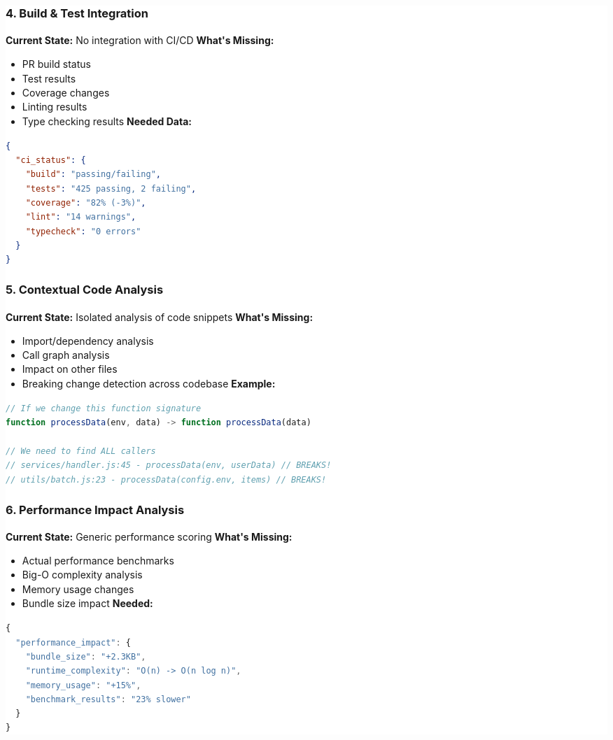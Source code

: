 ### 4. **Build & Test Integration**
**Current State:** No integration with CI/CD
**What's Missing:**
- PR build status
- Test results
- Coverage changes
- Linting results
- Type checking results
**Needed Data:**
```json
{
  "ci_status": {
    "build": "passing/failing",
    "tests": "425 passing, 2 failing",
    "coverage": "82% (-3%)",
    "lint": "14 warnings",
    "typecheck": "0 errors"
  }
}
```

### 5. **Contextual Code Analysis**
**Current State:** Isolated analysis of code snippets
**What's Missing:**
- Import/dependency analysis
- Call graph analysis
- Impact on other files
- Breaking change detection across codebase
**Example:**
```javascript
// If we change this function signature
function processData(env, data) -> function processData(data)

// We need to find ALL callers
// services/handler.js:45 - processData(env, userData) // BREAKS!
// utils/batch.js:23 - processData(config.env, items) // BREAKS!
```

### 6. **Performance Impact Analysis**
**Current State:** Generic performance scoring
**What's Missing:**
- Actual performance benchmarks
- Big-O complexity analysis
- Memory usage changes
- Bundle size impact
**Needed:**
```javascript
{
  "performance_impact": {
    "bundle_size": "+2.3KB",
    "runtime_complexity": "O(n) -> O(n log n)",
    "memory_usage": "+15%",
    "benchmark_results": "23% slower"
  }
}
```
